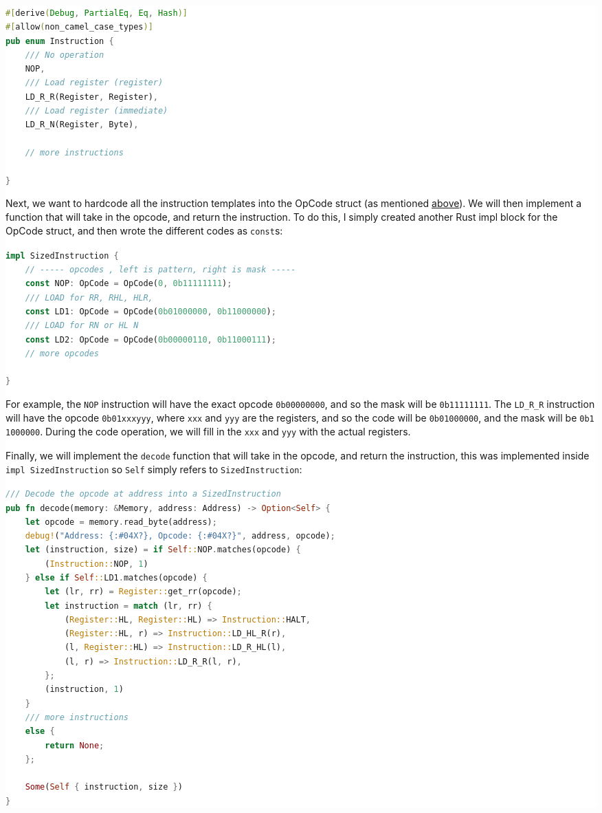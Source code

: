 ```rust
#[derive(Debug, PartialEq, Eq, Hash)]
#[allow(non_camel_case_types)]
pub enum Instruction {
    /// No operation
    NOP,
    /// Load register (register)
    LD_R_R(Register, Register),
    /// Load register (immediate)
    LD_R_N(Register, Byte),

    // more instructions

}
```

Next, we want to hardcode all the instruction templates into the OpCode struct (as mentioned [above](#instruction-set)). We will then implement a function that will take in the opcode, and return the instruction. To do this, I simply created another Rust impl block for the OpCode struct, and then wrote the different codes as `const`s:

```rust
impl SizedInstruction {
    // ----- opcodes , left is pattern, right is mask -----
    const NOP: OpCode = OpCode(0, 0b11111111);
    /// LOAD for RR, RHL, HLR,
    const LD1: OpCode = OpCode(0b01000000, 0b11000000);
    /// LOAD for RN or HL N
    const LD2: OpCode = OpCode(0b00000110, 0b11000111);
    // more opcodes

}
```

For example, the `NOP` instruction will have the exact opcode `0b00000000`, and so the mask will be `0b11111111`. The `LD_R_R` instruction will have the opcode `0b01xxxyyy`, where `xxx` and `yyy` are the registers, and so the code will be `0b01000000`, and the mask will be `0b11000000`. During the code operation, we will fill in the `xxx` and `yyy` with the actual registers.

Finally, we will implement the `decode` function that will take in the opcode, and return the instruction, this was implemented inside `impl SizedInstruction` so `Self` simply refers to `SizedInstruction`:

```rust
/// Decode the opcode at address into a SizedInstruction
pub fn decode(memory: &Memory, address: Address) -> Option<Self> {
    let opcode = memory.read_byte(address);
    debug!("Address: {:#04X?}, Opcode: {:#04X?}", address, opcode);
    let (instruction, size) = if Self::NOP.matches(opcode) {
        (Instruction::NOP, 1)
    } else if Self::LD1.matches(opcode) {
        let (lr, rr) = Register::get_rr(opcode);
        let instruction = match (lr, rr) {
            (Register::HL, Register::HL) => Instruction::HALT,
            (Register::HL, r) => Instruction::LD_HL_R(r),
            (l, Register::HL) => Instruction::LD_R_HL(l),
            (l, r) => Instruction::LD_R_R(l, r),
        };
        (instruction, 1)
    }
    /// more instructions
    else {
        return None;
    };

    Some(Self { instruction, size })
}
```